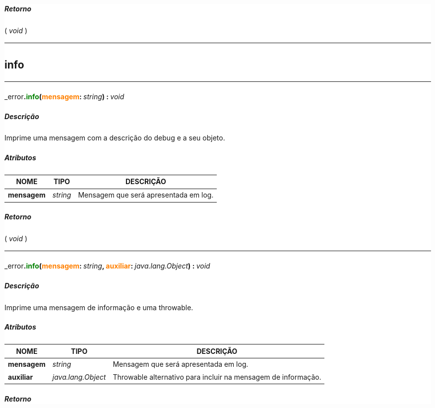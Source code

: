 ##### Retorno

( _void_ )


---

## info

---

#### <span style="font-weight: normal">_error</span>.<span style="color: #008000">info</span>(<span style="color: #FF8000">mensagem</span>: <span style="font-weight: normal; font-style: italic;">string</span>) : <span style="font-weight: normal; font-style: italic;">void</span>
##### Descrição

Imprime uma mensagem com a descrição do debug e a seu objeto.

##### Atributos

| NOME | TIPO | DESCRIÇÃO |
|---|---|---|
| **mensagem** | _string_ | Mensagem que será apresentada em log. |

##### Retorno

( _void_ )


---

#### <span style="font-weight: normal">_error</span>.<span style="color: #008000">info</span>(<span style="color: #FF8000">mensagem</span>: <span style="font-weight: normal; font-style: italic;">string</span>, <span style="color: #FF8000">auxiliar</span>: <span style="font-weight: normal; font-style: italic;">java.lang.Object</span>) : <span style="font-weight: normal; font-style: italic;">void</span>
##### Descrição

Imprime uma mensagem de informação e uma throwable.

##### Atributos

| NOME | TIPO | DESCRIÇÃO |
|---|---|---|
| **mensagem** | _string_ | Mensagem que será apresentada em log. |
| **auxiliar** | _java.lang.Object_ | Throwable alternativo para incluir na mensagem de informação. |

##### Retorno
